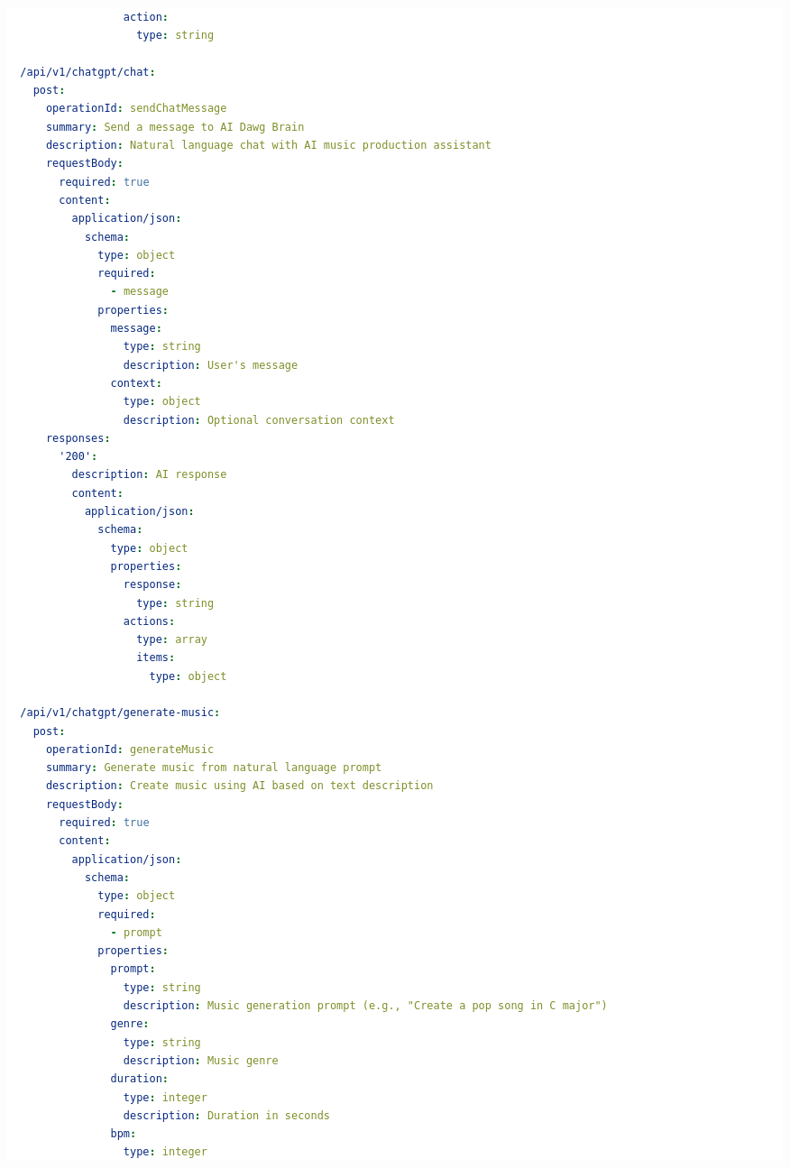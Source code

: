 ```yaml
                  action:
                    type: string

  /api/v1/chatgpt/chat:
    post:
      operationId: sendChatMessage
      summary: Send a message to AI Dawg Brain
      description: Natural language chat with AI music production assistant
      requestBody:
        required: true
        content:
          application/json:
            schema:
              type: object
              required:
                - message
              properties:
                message:
                  type: string
                  description: User's message
                context:
                  type: object
                  description: Optional conversation context
      responses:
        '200':
          description: AI response
          content:
            application/json:
              schema:
                type: object
                properties:
                  response:
                    type: string
                  actions:
                    type: array
                    items:
                      type: object

  /api/v1/chatgpt/generate-music:
    post:
      operationId: generateMusic
      summary: Generate music from natural language prompt
      description: Create music using AI based on text description
      requestBody:
        required: true
        content:
          application/json:
            schema:
              type: object
              required:
                - prompt
              properties:
                prompt:
                  type: string
                  description: Music generation prompt (e.g., "Create a pop song in C major")
                genre:
                  type: string
                  description: Music genre
                duration:
                  type: integer
                  description: Duration in seconds
                bpm:
                  type: integer
```